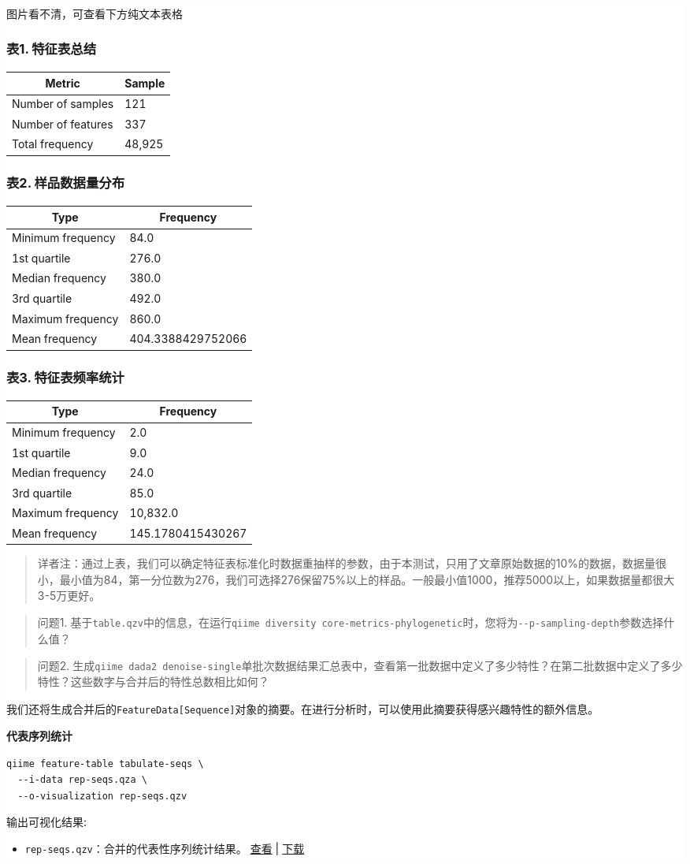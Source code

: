 图片看不清，可查看下方纯文本表格

### 表1. 特征表总结

Metric|	Sample
---|---
Number of samples|	121
Number of features|	337
Total frequency|	48,925

### 表2. 样品数据量分布

Type |Frequency
---|---
Minimum frequency|	84.0
1st quartile|	276.0
Median frequency|	380.0
3rd quartile|	492.0
Maximum frequency|	860.0
Mean frequency|	404.3388429752066

### 表3. 特征表频率统计

Type |Frequency
---|---
Minimum frequency|	2.0
1st quartile|	9.0
Median frequency|	24.0
3rd quartile|	85.0
Maximum frequency|	10,832.0
Mean frequency|	145.1780415430267

> 详者注：通过上表，我们可以确定特征表标准化时数据重抽样的参数，由于本测试，只用了文章原始数据的10%的数据，数据量很小，最小值为84，第一分位数为276，我们可选择276保留75%以上的样品。一般最小值1000，推荐5000以上，如果数据量都很大3-5万更好。

> 问题1. 基于`table.qzv`中的信息，在运行`qiime diversity core-metrics-phylogenetic`时，您将为`--p-sampling-depth`参数选择什么值？

> 问题2. 生成`qiime dada2 denoise-single`单批次数据结果汇总表中，查看第一批数据中定义了多少特性？在第二批数据中定义了多少特性？这些数字与合并后的特性总数相比如何？

我们还将生成合并后的`FeatureData[Sequence]`对象的摘要。在进行分析时，可以使用此摘要获得感兴趣特性的额外信息。

**代表序列统计**

```
qiime feature-table tabulate-seqs \
  --i-data rep-seqs.qza \
  --o-visualization rep-seqs.qzv
```

输出可视化结果:

- `rep-seqs.qzv`：合并的代表性序列统计结果。 [查看](https://view.qiime2.org/?src=https%3A%2F%2Fdocs.qiime2.org%2F2019.7%2Fdata%2Ftutorials%2Ffmt%2Frep-seqs.qzv) | [下载](https://docs.qiime2.org/2019.7/data/tutorials/fmt/rep-seqs.qzv)
